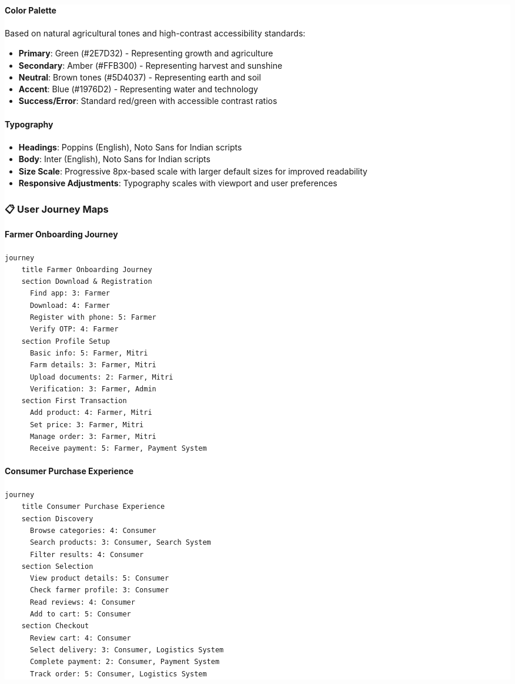 #### Color Palette

Based on natural agricultural tones and high-contrast accessibility standards:

- **Primary**: Green (#2E7D32) - Representing growth and agriculture
- **Secondary**: Amber (#FFB300) - Representing harvest and sunshine
- **Neutral**: Brown tones (#5D4037) - Representing earth and soil
- **Accent**: Blue (#1976D2) - Representing water and technology
- **Success/Error**: Standard red/green with accessible contrast ratios

#### Typography

- **Headings**: Poppins (English), Noto Sans for Indian scripts
- **Body**: Inter (English), Noto Sans for Indian scripts
- **Size Scale**: Progressive 8px-based scale with larger default sizes for improved readability
- **Responsive Adjustments**: Typography scales with viewport and user preferences

### 📋 User Journey Maps

#### Farmer Onboarding Journey

```mermaid
journey
    title Farmer Onboarding Journey
    section Download & Registration
      Find app: 3: Farmer
      Download: 4: Farmer
      Register with phone: 5: Farmer
      Verify OTP: 4: Farmer
    section Profile Setup
      Basic info: 5: Farmer, Mitri
      Farm details: 3: Farmer, Mitri
      Upload documents: 2: Farmer, Mitri
      Verification: 3: Farmer, Admin
    section First Transaction
      Add product: 4: Farmer, Mitri
      Set price: 3: Farmer, Mitri
      Manage order: 3: Farmer, Mitri
      Receive payment: 5: Farmer, Payment System
```

#### Consumer Purchase Experience

```mermaid
journey
    title Consumer Purchase Experience
    section Discovery
      Browse categories: 4: Consumer
      Search products: 3: Consumer, Search System
      Filter results: 4: Consumer
    section Selection
      View product details: 5: Consumer
      Check farmer profile: 3: Consumer
      Read reviews: 4: Consumer
      Add to cart: 5: Consumer
    section Checkout
      Review cart: 4: Consumer
      Select delivery: 3: Consumer, Logistics System
      Complete payment: 2: Consumer, Payment System
      Track order: 5: Consumer, Logistics System
```
